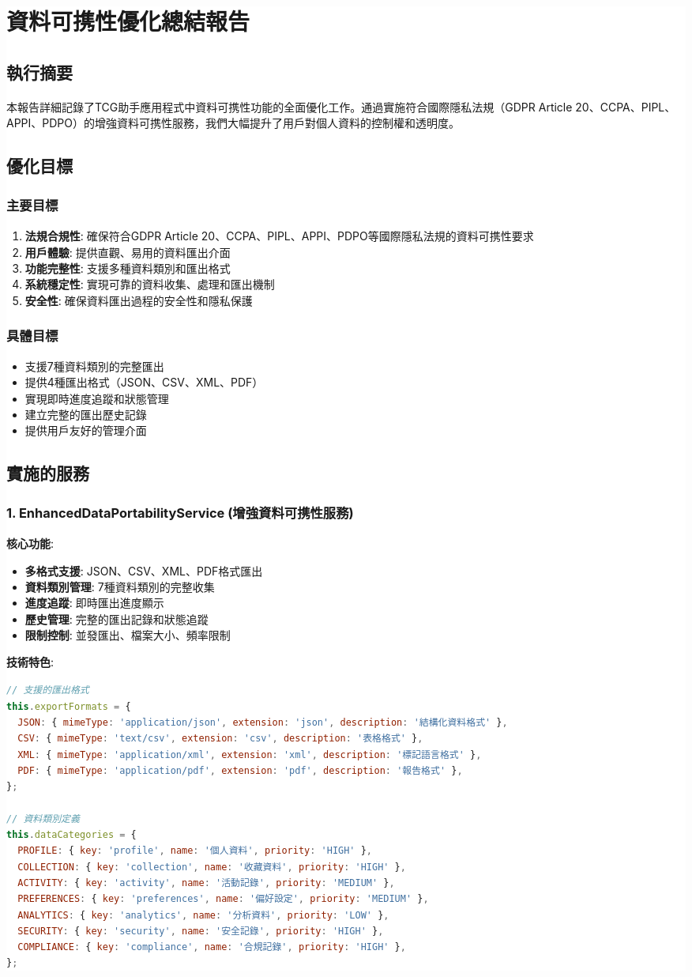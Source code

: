# 資料可携性優化總結報告

## 執行摘要

本報告詳細記錄了TCG助手應用程式中資料可携性功能的全面優化工作。通過實施符合國際隱私法規（GDPR Article 20、CCPA、PIPL、APPI、PDPO）的增強資料可携性服務，我們大幅提升了用戶對個人資料的控制權和透明度。

## 優化目標

### 主要目標
1. **法規合規性**: 確保符合GDPR Article 20、CCPA、PIPL、APPI、PDPO等國際隱私法規的資料可携性要求
2. **用戶體驗**: 提供直觀、易用的資料匯出介面
3. **功能完整性**: 支援多種資料類別和匯出格式
4. **系統穩定性**: 實現可靠的資料收集、處理和匯出機制
5. **安全性**: 確保資料匯出過程的安全性和隱私保護

### 具體目標
- 支援7種資料類別的完整匯出
- 提供4種匯出格式（JSON、CSV、XML、PDF）
- 實現即時進度追蹤和狀態管理
- 建立完整的匯出歷史記錄
- 提供用戶友好的管理介面

## 實施的服務

### 1. EnhancedDataPortabilityService (增強資料可携性服務)

**核心功能**:
- **多格式支援**: JSON、CSV、XML、PDF格式匯出
- **資料類別管理**: 7種資料類別的完整收集
- **進度追蹤**: 即時匯出進度顯示
- **歷史管理**: 完整的匯出記錄和狀態追蹤
- **限制控制**: 並發匯出、檔案大小、頻率限制

**技術特色**:
```javascript
// 支援的匯出格式
this.exportFormats = {
  JSON: { mimeType: 'application/json', extension: 'json', description: '結構化資料格式' },
  CSV: { mimeType: 'text/csv', extension: 'csv', description: '表格格式' },
  XML: { mimeType: 'application/xml', extension: 'xml', description: '標記語言格式' },
  PDF: { mimeType: 'application/pdf', extension: 'pdf', description: '報告格式' },
};

// 資料類別定義
this.dataCategories = {
  PROFILE: { key: 'profile', name: '個人資料', priority: 'HIGH' },
  COLLECTION: { key: 'collection', name: '收藏資料', priority: 'HIGH' },
  ACTIVITY: { key: 'activity', name: '活動記錄', priority: 'MEDIUM' },
  PREFERENCES: { key: 'preferences', name: '偏好設定', priority: 'MEDIUM' },
  ANALYTICS: { key: 'analytics', name: '分析資料', priority: 'LOW' },
  SECURITY: { key: 'security', name: '安全記錄', priority: 'HIGH' },
  COMPLIANCE: { key: 'compliance', name: '合規記錄', priority: 'HIGH' },
};
```
